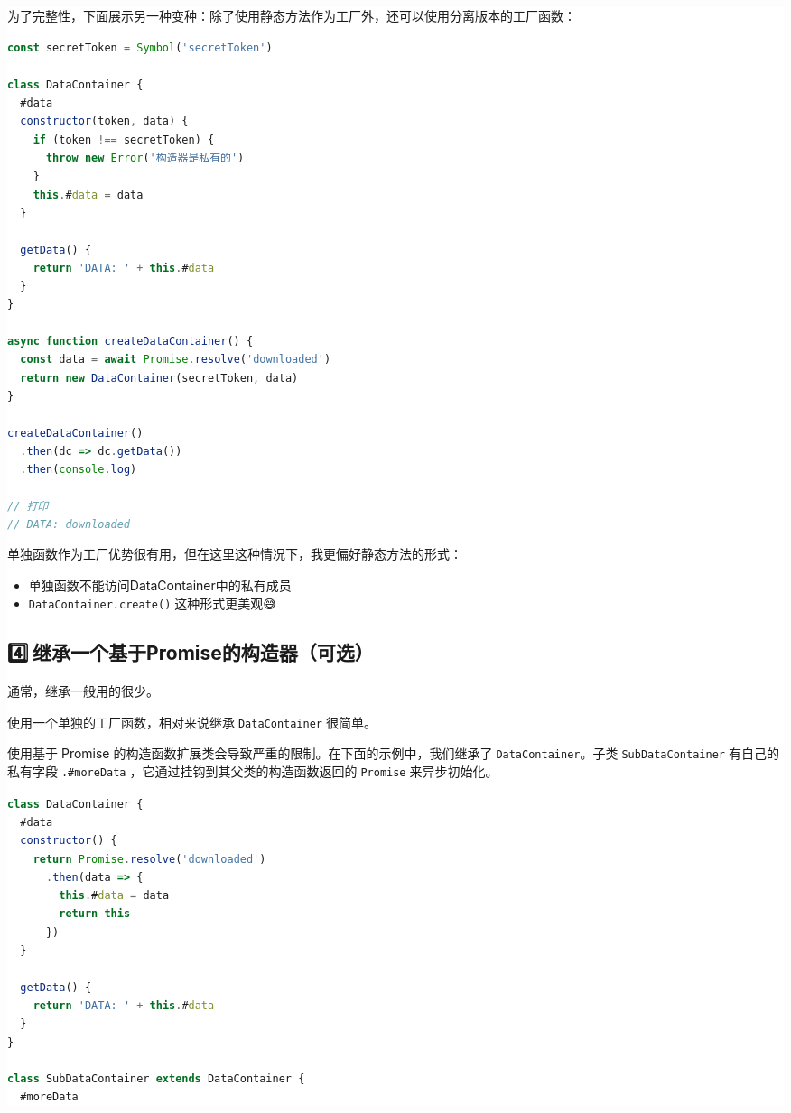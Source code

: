 为了完整性，下面展示另一种变种：除了使用静态方法作为工厂外，还可以使用分离版本的工厂函数：

```js {17-20}
const secretToken = Symbol('secretToken')

class DataContainer {
  #data
  constructor(token, data) {
    if (token !== secretToken) {
      throw new Error('构造器是私有的')
    }
    this.#data = data
  }

  getData() {
    return 'DATA: ' + this.#data
  }
}

async function createDataContainer() {
  const data = await Promise.resolve('downloaded')
  return new DataContainer(secretToken, data)
}

createDataContainer()
  .then(dc => dc.getData())
  .then(console.log)
  
// 打印
// DATA: downloaded
```

单独函数作为工厂优势很有用，但在这里这种情况下，我更偏好静态方法的形式：

- 单独函数不能访问DataContainer中的私有成员
- `DataContainer.create()` 这种形式更美观😅




## 4️⃣ 继承一个基于Promise的构造器（可选）

通常，继承一般用的很少。

使用一个单独的工厂函数，相对来说继承 `DataContainer` 很简单。

使用基于 Promise 的构造函数扩展类会导致严重的限制。在下面的示例中，我们继承了 `DataContainer`。子类 `SubDataContainer` 有自己的私有字段 `.#moreData` ，它通过挂钩到其父类的构造函数返回的 `Promise` 来异步初始化。

```js
class DataContainer {
  #data
  constructor() {
    return Promise.resolve('downloaded')
      .then(data => {
        this.#data = data
        return this
      })
  }

  getData() {
    return 'DATA: ' + this.#data
  }
}

class SubDataContainer extends DataContainer {
  #moreData

```